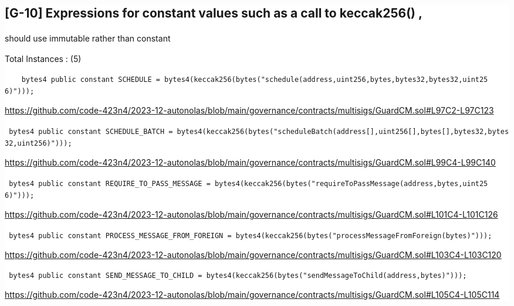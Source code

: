 ## [G-10] Expressions for constant values such as a call to keccak256() ,
should use immutable rather than constant

Total Instances : (5)
```
    bytes4 public constant SCHEDULE = bytes4(keccak256(bytes("schedule(address,uint256,bytes,bytes32,bytes32,uint256)")));
```
https://github.com/code-423n4/2023-12-autonolas/blob/main/governance/contracts/multisigs/GuardCM.sol#L97C2-L97C123

```
 bytes4 public constant SCHEDULE_BATCH = bytes4(keccak256(bytes("scheduleBatch(address[],uint256[],bytes[],bytes32,bytes32,uint256)")));
```
https://github.com/code-423n4/2023-12-autonolas/blob/main/governance/contracts/multisigs/GuardCM.sol#L99C4-L99C140

```
 bytes4 public constant REQUIRE_TO_PASS_MESSAGE = bytes4(keccak256(bytes("requireToPassMessage(address,bytes,uint256)")));
```
https://github.com/code-423n4/2023-12-autonolas/blob/main/governance/contracts/multisigs/GuardCM.sol#L101C4-L101C126

```
 bytes4 public constant PROCESS_MESSAGE_FROM_FOREIGN = bytes4(keccak256(bytes("processMessageFromForeign(bytes)")));
```
https://github.com/code-423n4/2023-12-autonolas/blob/main/governance/contracts/multisigs/GuardCM.sol#L103C4-L103C120

```
 bytes4 public constant SEND_MESSAGE_TO_CHILD = bytes4(keccak256(bytes("sendMessageToChild(address,bytes)")));
```
https://github.com/code-423n4/2023-12-autonolas/blob/main/governance/contracts/multisigs/GuardCM.sol#L105C4-L105C114